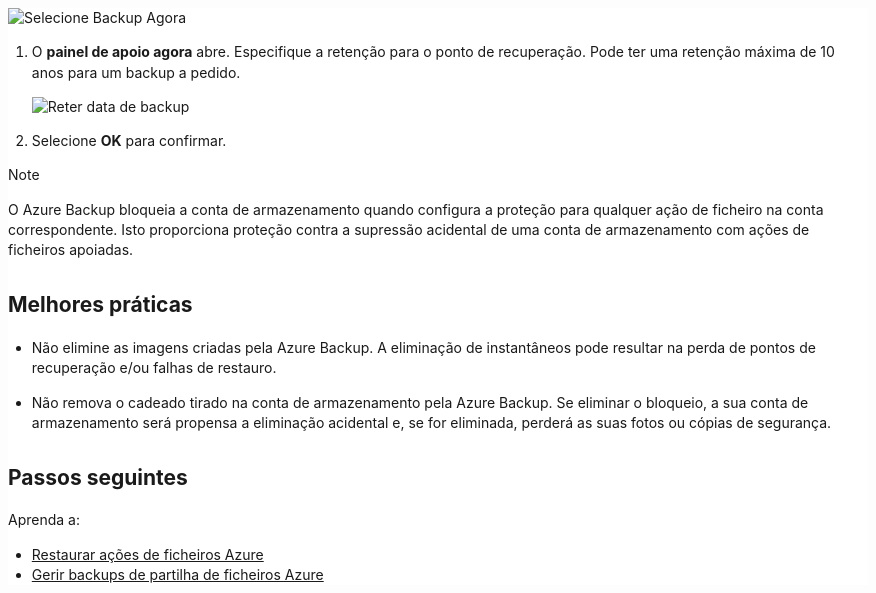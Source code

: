    ![Selecione Backup Agora](./media/backup-afs/select-backup-now.png)

1. O **painel de apoio agora** abre. Especifique a retenção para o ponto de recuperação. Pode ter uma retenção máxima de 10 anos para um backup a pedido.

   ![Reter data de backup](./media/backup-afs/retain-backup-date.png)

1. Selecione **OK** para confirmar.

>[!NOTE]
>O Azure Backup bloqueia a conta de armazenamento quando configura a proteção para qualquer ação de ficheiro na conta correspondente. Isto proporciona proteção contra a supressão acidental de uma conta de armazenamento com ações de ficheiros apoiadas.

## <a name="best-practices"></a>Melhores práticas

* Não elimine as imagens criadas pela Azure Backup. A eliminação de instantâneos pode resultar na perda de pontos de recuperação e/ou falhas de restauro.

* Não remova o cadeado tirado na conta de armazenamento pela Azure Backup. Se eliminar o bloqueio, a sua conta de armazenamento será propensa a eliminação acidental e, se for eliminada, perderá as suas fotos ou cópias de segurança.

## <a name="next-steps"></a>Passos seguintes

Aprenda a:

* [Restaurar ações de ficheiros Azure](restore-afs.md)
* [Gerir backups de partilha de ficheiros Azure](manage-afs-backup.md)
